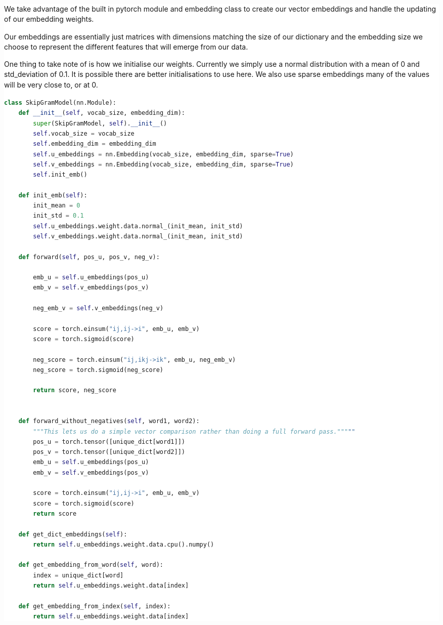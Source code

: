 We take advantage of the built in pytorch module and embedding class to create our vector embeddings and handle the updating of our embedding weights.

Our embeddings are essentially just matrices with dimensions matching the size of our dictionary and the embedding size we choose to represent the different features that will emerge from our data.

One thing to take note of is how we initialise our weights. Currently we simply use a normal distribution with a mean of 0 and std_deviation of 0.1. It is possible there are better initialisations to use here.
We also use sparse embeddings many of the values will be very close to, or at 0.



```python
class SkipGramModel(nn.Module):
    def __init__(self, vocab_size, embedding_dim):
        super(SkipGramModel, self).__init__()
        self.vocab_size = vocab_size
        self.embedding_dim = embedding_dim
        self.u_embeddings = nn.Embedding(vocab_size, embedding_dim, sparse=True)
        self.v_embeddings = nn.Embedding(vocab_size, embedding_dim, sparse=True)
        self.init_emb()

    def init_emb(self):
        init_mean = 0
        init_std = 0.1
        self.u_embeddings.weight.data.normal_(init_mean, init_std)
        self.v_embeddings.weight.data.normal_(init_mean, init_std)

    def forward(self, pos_u, pos_v, neg_v):

        emb_u = self.u_embeddings(pos_u)
        emb_v = self.v_embeddings(pos_v)

        neg_emb_v = self.v_embeddings(neg_v)

        score = torch.einsum("ij,ij->i", emb_u, emb_v)
        score = torch.sigmoid(score)

        neg_score = torch.einsum("ij,ikj->ik", emb_u, neg_emb_v)
        neg_score = torch.sigmoid(neg_score)

        return score, neg_score


    def forward_without_negatives(self, word1, word2):
        """This lets us do a simple vector comparison rather than doing a full forward pass."""""
        pos_u = torch.tensor([unique_dict[word1]])
        pos_v = torch.tensor([unique_dict[word2]])
        emb_u = self.u_embeddings(pos_u)
        emb_v = self.v_embeddings(pos_v)

        score = torch.einsum("ij,ij->i", emb_u, emb_v)
        score = torch.sigmoid(score)
        return score

    def get_dict_embeddings(self):
        return self.u_embeddings.weight.data.cpu().numpy()
    
    def get_embedding_from_word(self, word):
        index = unique_dict[word]
        return self.u_embeddings.weight.data[index]
    
    def get_embedding_from_index(self, index):
        return self.u_embeddings.weight.data[index]

```